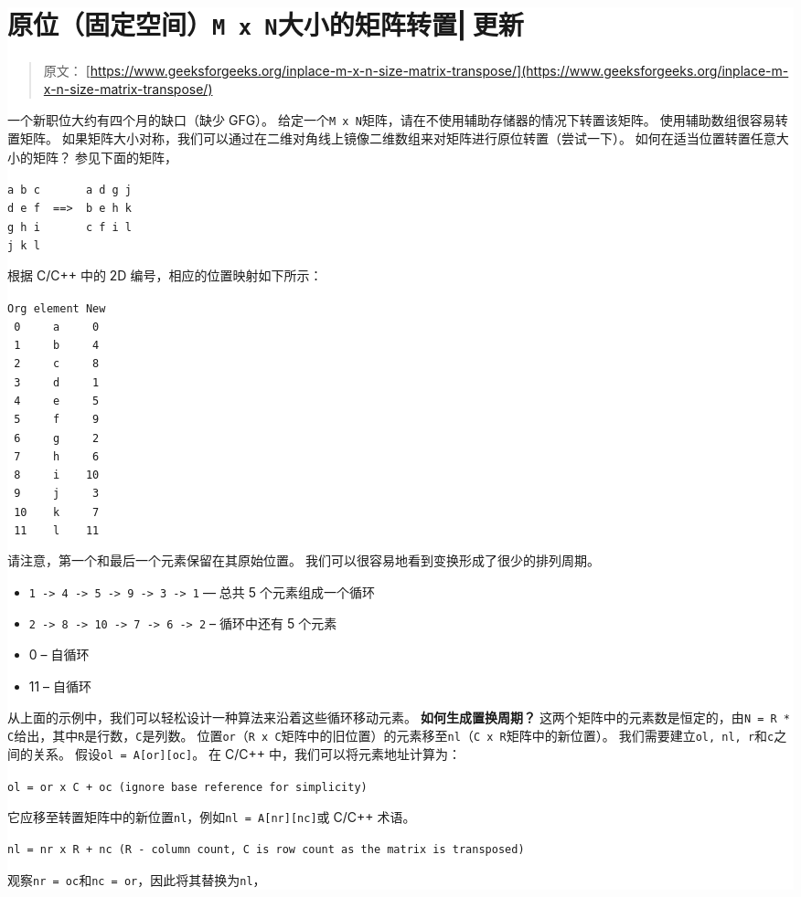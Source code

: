 # 原位（固定空间）`M x N`大小的矩阵转置| 更新

> 原文： [https://www.geeksforgeeks.org/inplace-m-x-n-size-matrix-transpose/](https://www.geeksforgeeks.org/inplace-m-x-n-size-matrix-transpose/)

一个新职位大约有四个月的缺口（缺少 GFG）。 给定一个`M x N`矩阵，请在不使用辅助存储器的情况下转置该矩阵。 使用辅助数组很容易转置矩阵。 如果矩阵大小对称，我们可以通过在二维对角线上镜像二维数组来对矩阵进行原位转置（尝试一下）。 如何在适当位置转置任意大小的矩阵？ 参见下面的矩阵，

```
a b c       a d g j
d e f  ==>  b e h k
g h i       c f i l
j k l
```

根据 C/C++ 中的 2D 编号，相应的位置映射如下所示：

```
Org element New
 0     a     0
 1     b     4
 2     c     8
 3     d     1
 4     e     5
 5     f     9
 6     g     2
 7     h     6
 8     i    10
 9     j     3
 10    k     7
 11    l    11
```

请注意，第一个和最后一个元素保留在其原始位置。 我们可以很容易地看到变换形成了很少的排列周期。

*   `1 -> 4 -> 5 -> 9 -> 3 -> 1` ― 总共 5 个元素组成一个循环

*   `2 -> 8 -> 10 -> 7 -> 6 -> 2` – 循环中还有 5 个元素

*   0 – 自循环

*   11 – 自循环

从上面的示例中，我们可以轻松设计一种算法来沿着这些循环移动元素。 **如何生成置换周期？** 这两个矩阵中的元素数是恒定的，由`N = R * C`给出，其中`R`是行数，`C`是列数。 位置`or`（`R x C`矩阵中的旧位置）的元素移至`nl`（`C x R`矩阵中的新位置）。 我们需要建立`ol, nl, r`和`c`之间的关系。 假设`ol = A[or][oc]`。 在 C/C++ 中，我们可以将元素地址计算为：

```
ol = or x C + oc (ignore base reference for simplicity)
```

它应移至转置矩阵中的新位置`nl`，例如`nl = A[nr][nc]`或 C/C++ 术语。

```
nl = nr x R + nc (R - column count, C is row count as the matrix is transposed)
```

观察`nr = oc`和`nc = or`，因此将其替换为`nl`，
